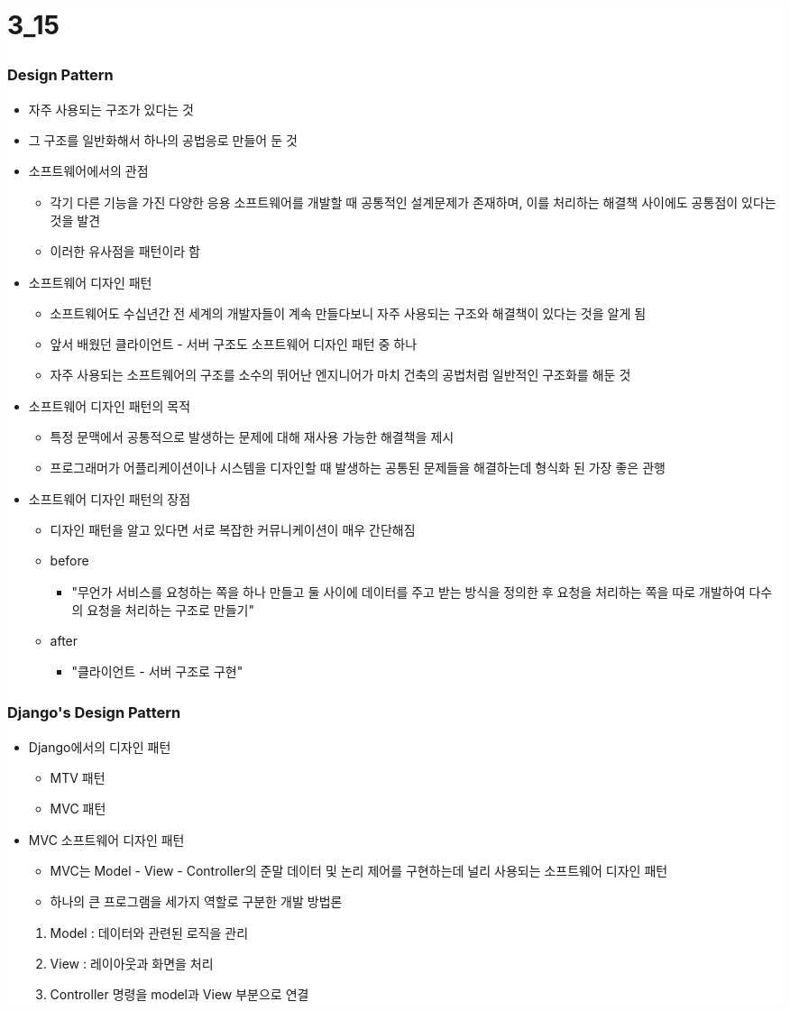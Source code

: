# 3_15

### Design Pattern

- 자주 사용되는 구조가 있다는 것

- 그 구조를 일반화해서 하나의 공법응로 만들어 둔 것

- 소프트웨어에서의 관점
  
  - 각기 다른 기능을 가진 다양한 응용 소프트웨어를 개발할 때 공통적인 설계문제가 존재하며, 이를 처리하는 해결책 사이에도 공통점이 있다는 것을 발견
  
  - 이러한 유사점을 패턴이라 함

- 소프트웨어 디자인 패턴
  
  - 소프트웨어도 수십년간 전 세계의 개발자들이 계속 만들다보니 자주 사용되는 구조와 해결책이 있다는 것을 알게 됨
  
  - 앞서 배웠던 클라이언트 - 서버 구조도 소프트웨어 디자인 패턴 중 하나
  
  - 자주 사용되는 소프트웨어의 구조를 소수의 뛰어난 엔지니어가 마치 건축의 공법처럼 일반적인 구조화를 해둔 것

- 소프트웨어 디자인 패턴의 목적
  
  - 특정 문맥에서 공통적으로 발생하는 문제에 대해 재사용 가능한 해결책을 제시
  
  - 프로그래머가 어플리케이션이나 시스템을 디자인할 때 발생하는 공통된 문제들을 해결하는데 형식화 된 가장 좋은 관행

- 소프트웨어 디자인 패턴의 장점
  
  - 디자인 패턴을 알고 있다면 서로 복잡한 커뮤니케이션이 매우 간단해짐
  
  - before
    
    - "무언가 서비스를 요청하는 쪽을 하나 만들고 둘 사이에 데이터를 주고 받는 방식을 정의한 후 요청을 처리하는 쪽을 따로 개발하여 다수의 요청을 처리하는 구조로 만들기"
  
  - after
    
    - "클라이언트 - 서버 구조로 구현"



### Django's Design Pattern

- Django에서의 디자인 패턴
  
  - MTV 패턴 
  
  - MVC 패턴

- MVC 소프트웨어 디자인 패턴
  
  - MVC는 Model - View - Controller의 준말
    데이터 및 논리 제어를 구현하는데 널리 사용되는 소프트웨어 디자인 패턴
  
  - 하나의 큰 프로그램을 세가지 역할로 구분한 개발 방법론
  1. Model : 데이터와 관련된 로직을 관리
  
  2. View : 레이아웃과 화면을 처리
  
  3. Controller  명령을 model과 View 부분으로 연결
